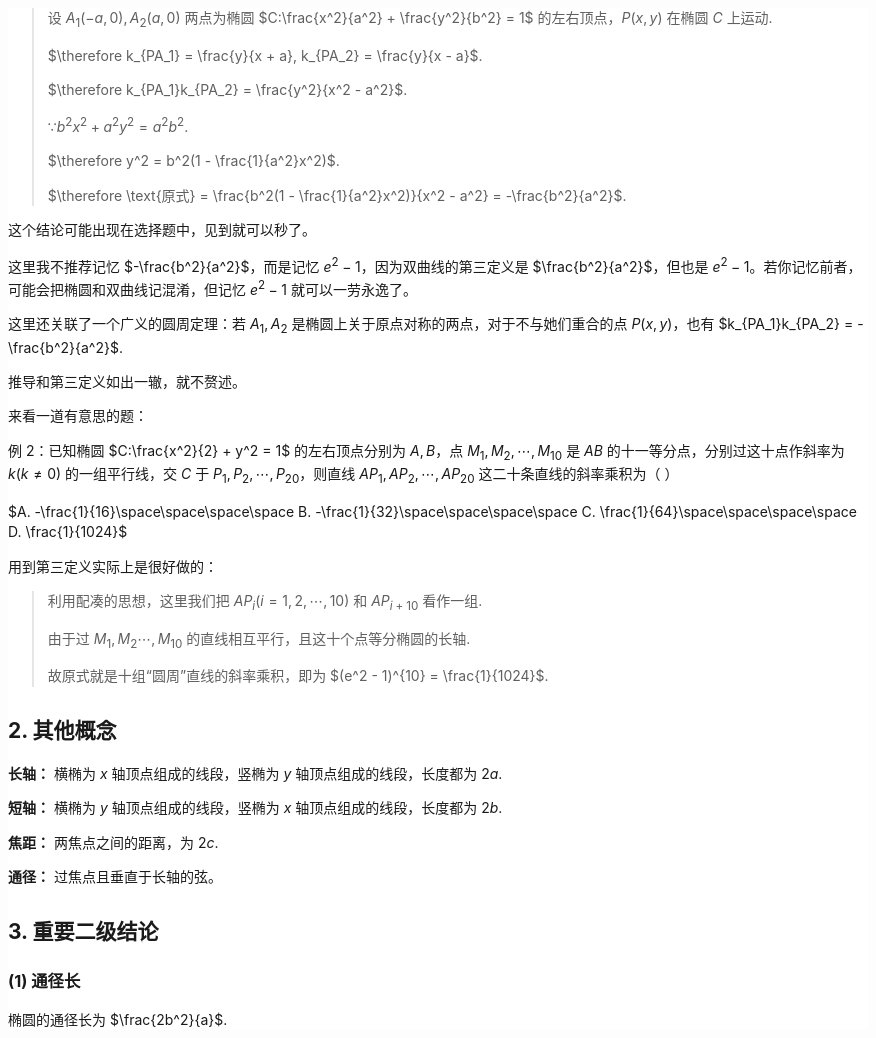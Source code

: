>设 $A_1(-a, 0), A_2(a, 0)$ 两点为椭圆 $C:\frac{x^2}{a^2} + \frac{y^2}{b^2} = 1$ 的左右顶点，$P(x, y)$ 在椭圆 $C$ 上运动.
>
>$\therefore k_{PA_1} = \frac{y}{x + a}, k_{PA_2} = \frac{y}{x - a}$.
>
>$\therefore k_{PA_1}k_{PA_2} = \frac{y^2}{x^2 - a^2}$.
>
>$\because b^2x^2 + a^2y^2 = a^2b^2$.
>
>$\therefore y^2 = b^2(1 - \frac{1}{a^2}x^2)$.
>
>$\therefore \text{原式} = \frac{b^2(1 - \frac{1}{a^2}x^2)}{x^2 - a^2} = -\frac{b^2}{a^2}$.

这个结论可能出现在选择题中，见到就可以秒了。

这里我不推荐记忆 $-\frac{b^2}{a^2}$，而是记忆 $e^2 - 1$，因为双曲线的第三定义是 $\frac{b^2}{a^2}$，但也是 $e^2 - 1$。若你记忆前者，可能会把椭圆和双曲线记混淆，但记忆 $e^2 - 1$ 就可以一劳永逸了。

这里还关联了一个广义的圆周定理：若 $A_1,A_2$ 是椭圆上关于原点对称的两点，对于不与她们重合的点 $P(x, y)$，也有 $k_{PA_1}k_{PA_2} = -\frac{b^2}{a^2}$.

推导和第三定义如出一辙，就不赘述。

来看一道有意思的题：

例 $2$：已知椭圆 $C:\frac{x^2}{2} + y^2 = 1$ 的左右顶点分别为 $A, B$，点 $M_1, M_2,\cdots,M_{10}$ 是 $AB$ 的十一等分点，分别过这十点作斜率为 $k(k\ne 0)$ 的一组平行线，交 $C$ 于 $P_1, P_2,\cdots,P_{20}$，则直线 $AP_1, AP_2,\cdots,AP_{20}$ 这二十条直线的斜率乘积为（ ）

$A. -\frac{1}{16}\space\space\space\space B. -\frac{1}{32}\space\space\space\space C. \frac{1}{64}\space\space\space\space D. \frac{1}{1024}$

用到第三定义实际上是很好做的：

>利用配凑的思想，这里我们把 $AP_i(i = 1, 2,\cdots,10)$ 和 $AP_{i + 10}$ 看作一组.
>
>由于过 $M_1,M_2\cdots,M_{10}$ 的直线相互平行，且这十个点等分椭圆的长轴.
>
>故原式就是十组“圆周”直线的斜率乘积，即为 $(e^2 - 1)^{10} = \frac{1}{1024}$.

## 2. 其他概念

**长轴：** 横椭为 $x$ 轴顶点组成的线段，竖椭为 $y$ 轴顶点组成的线段，长度都为 $2a$.

**短轴：** 横椭为 $y$ 轴顶点组成的线段，竖椭为 $x$ 轴顶点组成的线段，长度都为 $2b$.

**焦距：** 两焦点之间的距离，为 $2c$.

**通径：** 过焦点且垂直于长轴的弦。

## 3. 重要二级结论

### (1) 通径长

椭圆的通径长为 $\frac{2b^2}{a}$.
